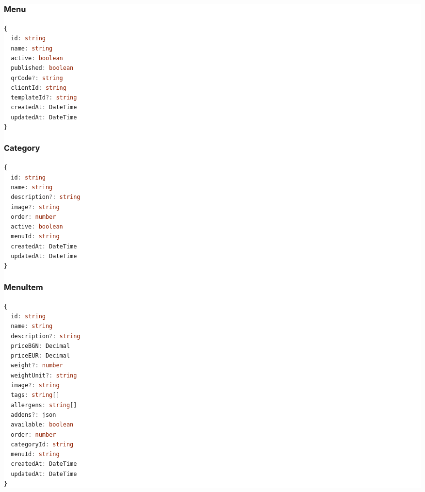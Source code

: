 ### Menu
```typescript
{
  id: string
  name: string
  active: boolean
  published: boolean
  qrCode?: string
  clientId: string
  templateId?: string
  createdAt: DateTime
  updatedAt: DateTime
}
```

### Category
```typescript
{
  id: string
  name: string
  description?: string
  image?: string
  order: number
  active: boolean
  menuId: string
  createdAt: DateTime
  updatedAt: DateTime
}
```

### MenuItem
```typescript
{
  id: string
  name: string
  description?: string
  priceBGN: Decimal
  priceEUR: Decimal
  weight?: number
  weightUnit?: string
  image?: string
  tags: string[]
  allergens: string[]
  addons?: json
  available: boolean
  order: number
  categoryId: string
  menuId: string
  createdAt: DateTime
  updatedAt: DateTime
}
```
